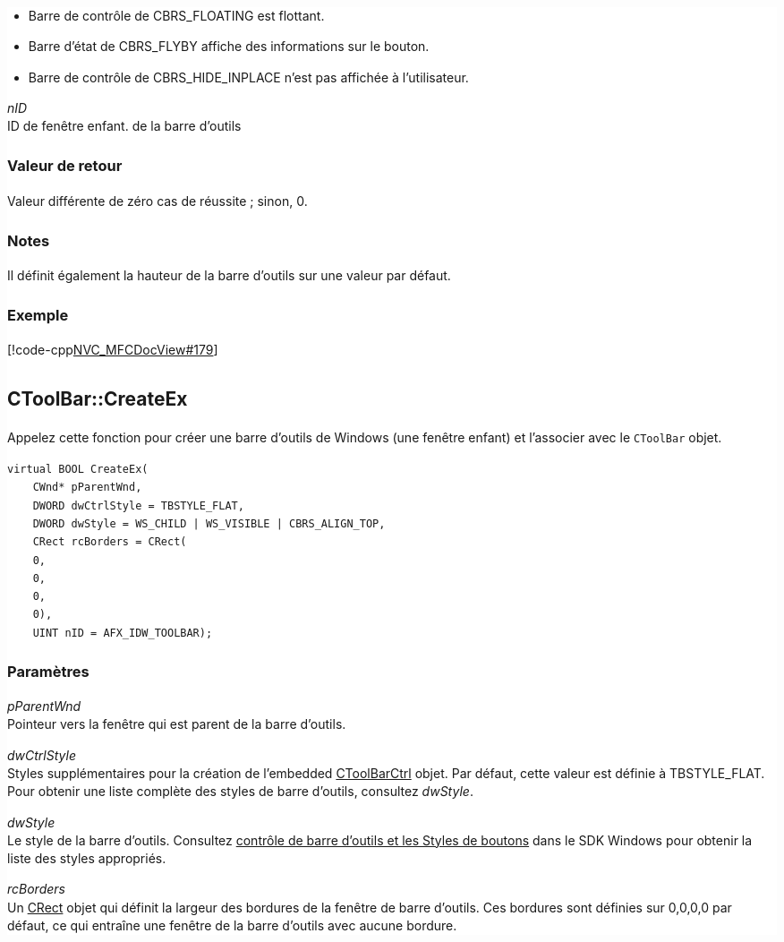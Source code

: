 - Barre de contrôle de CBRS_FLOATING est flottant.

- Barre d’état de CBRS_FLYBY affiche des informations sur le bouton.

- Barre de contrôle de CBRS_HIDE_INPLACE n’est pas affichée à l’utilisateur.

*nID*<br/>
ID de fenêtre enfant. de la barre d’outils

### <a name="return-value"></a>Valeur de retour

Valeur différente de zéro cas de réussite ; sinon, 0.

### <a name="remarks"></a>Notes

Il définit également la hauteur de la barre d’outils sur une valeur par défaut.

### <a name="example"></a>Exemple

[!code-cpp[NVC_MFCDocView#179](../../mfc/codesnippet/cpp/ctoolbar-class_1.cpp)]

##  <a name="createex"></a>  CToolBar::CreateEx

Appelez cette fonction pour créer une barre d’outils de Windows (une fenêtre enfant) et l’associer avec le `CToolBar` objet.

```
virtual BOOL CreateEx(
    CWnd* pParentWnd,
    DWORD dwCtrlStyle = TBSTYLE_FLAT,
    DWORD dwStyle = WS_CHILD | WS_VISIBLE | CBRS_ALIGN_TOP,
    CRect rcBorders = CRect(
    0,
    0,
    0,
    0),
    UINT nID = AFX_IDW_TOOLBAR);
```

### <a name="parameters"></a>Paramètres

*pParentWnd*<br/>
Pointeur vers la fenêtre qui est parent de la barre d’outils.

*dwCtrlStyle*<br/>
Styles supplémentaires pour la création de l’embedded [CToolBarCtrl](../../mfc/reference/ctoolbarctrl-class.md) objet. Par défaut, cette valeur est définie à TBSTYLE_FLAT. Pour obtenir une liste complète des styles de barre d’outils, consultez *dwStyle*.

*dwStyle*<br/>
Le style de la barre d’outils. Consultez [contrôle de barre d’outils et les Styles de boutons](/windows/desktop/Controls/toolbar-control-and-button-styles) dans le SDK Windows pour obtenir la liste des styles appropriés.

*rcBorders*<br/>
Un [CRect](../../atl-mfc-shared/reference/crect-class.md) objet qui définit la largeur des bordures de la fenêtre de barre d’outils. Ces bordures sont définies sur 0,0,0,0 par défaut, ce qui entraîne une fenêtre de la barre d’outils avec aucune bordure.
